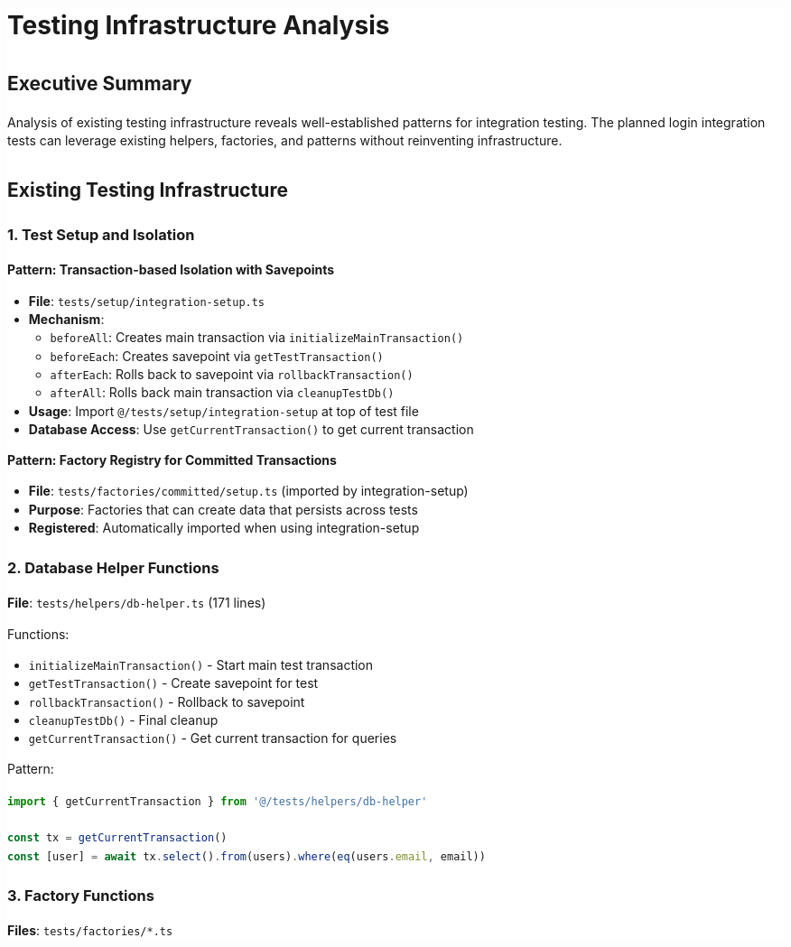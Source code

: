 # Testing Infrastructure Analysis

## Executive Summary

Analysis of existing testing infrastructure reveals well-established patterns for integration testing. The planned login integration tests can leverage existing helpers, factories, and patterns without reinventing infrastructure.

## Existing Testing Infrastructure

### 1. Test Setup and Isolation

**Pattern: Transaction-based Isolation with Savepoints**

- **File**: `tests/setup/integration-setup.ts`
- **Mechanism**:
  - `beforeAll`: Creates main transaction via `initializeMainTransaction()`
  - `beforeEach`: Creates savepoint via `getTestTransaction()`
  - `afterEach`: Rolls back to savepoint via `rollbackTransaction()`
  - `afterAll`: Rolls back main transaction via `cleanupTestDb()`
- **Usage**: Import `@/tests/setup/integration-setup` at top of test file
- **Database Access**: Use `getCurrentTransaction()` to get current transaction

**Pattern: Factory Registry for Committed Transactions**

- **File**: `tests/factories/committed/setup.ts` (imported by integration-setup)
- **Purpose**: Factories that can create data that persists across tests
- **Registered**: Automatically imported when using integration-setup

### 2. Database Helper Functions

**File**: `tests/helpers/db-helper.ts` (171 lines)

Functions:
- `initializeMainTransaction()` - Start main test transaction
- `getTestTransaction()` - Create savepoint for test
- `rollbackTransaction()` - Rollback to savepoint
- `cleanupTestDb()` - Final cleanup
- `getCurrentTransaction()` - Get current transaction for queries

Pattern:
```typescript
import { getCurrentTransaction } from '@/tests/helpers/db-helper'

const tx = getCurrentTransaction()
const [user] = await tx.select().from(users).where(eq(users.email, email))
```

### 3. Factory Functions

**Files**: `tests/factories/*.ts`
